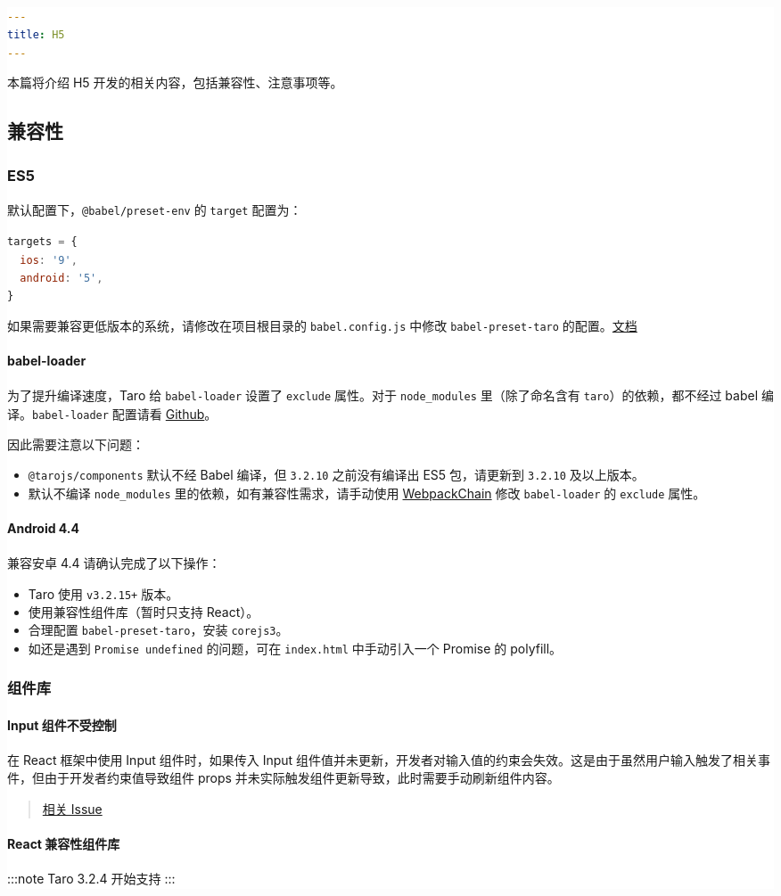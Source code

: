 ```yaml
---
title: H5
---
```


本篇将介绍 H5 开发的相关内容，包括兼容性、注意事项等。

## 兼容性

### ES5

默认配置下，`@babel/preset-env` 的 `target` 配置为：

```js
targets = {
  ios: '9',
  android: '5',
}
```

如果需要兼容更低版本的系统，请修改在项目根目录的 `babel.config.js` 中修改 `babel-preset-taro` 的配置。[文档](/docs/babel-config)

#### babel-loader

为了提升编译速度，Taro 给 `babel-loader` 设置了 `exclude` 属性。对于 `node_modules` 里（除了命名含有 `taro`）的依赖，都不经过 babel 编译。`babel-loader` 配置请看 [Github](https://github.com/NervJS/taro/blob/4aa08d541b1c5221bf420fc0f4a305960e22aa0a/packages/taro-webpack-runner/src/util/chain.ts#L502-L510)。

因此需要注意以下问题：

- `@tarojs/components` 默认不经 Babel 编译，但 `3.2.10` 之前没有编译出 ES5 包，请更新到 `3.2.10` 及以上版本。
- 默认不编译 `node_modules` 里的依赖，如有兼容性需求，请手动使用 [WebpackChain](config-detail#h5webpackchain) 修改 `babel-loader` 的 `exclude` 属性。

#### Android 4.4

兼容安卓 4.4 请确认完成了以下操作：

- Taro 使用 `v3.2.15+` 版本。
- 使用兼容性组件库（暂时只支持 React）。
- 合理配置 `babel-preset-taro`，安装 `corejs3`。
- 如还是遇到 `Promise undefined` 的问题，可在 `index.html` 中手动引入一个 Promise 的 polyfill。

### 组件库

#### Input 组件不受控制

在 React 框架中使用 Input 组件时，如果传入 Input 组件值并未更新，开发者对输入值的约束会失效。这是由于虽然用户输入触发了相关事件，但由于开发者约束值导致组件 props 并未实际触发组件更新导致，此时需要手动刷新组件内容。

> [相关 Issue](https://github.com/NervJS/taro/issues/12111)

#### React 兼容性组件库

:::note
Taro 3.2.4 开始支持
:::

